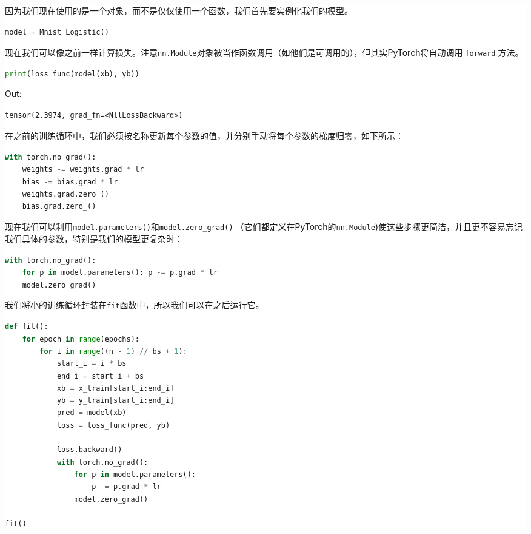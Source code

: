 因为我们现在使用的是一个对象，而不是仅仅使用一个函数，我们首先要实例化我们的模型。

```python
model = Mnist_Logistic()
```

现在我们可以像之前一样计算损失。注意`nn.Module`对象被当作函数调用（如他们是可调用的），但其实PyTorch将自动调用 `forward` 方法。

```python
print(loss_func(model(xb), yb))
```

Out:

```
tensor(2.3974, grad_fn=<NllLossBackward>)
```

在之前的训练循环中，我们必须按名称更新每个参数的值，并分别手动将每个参数的梯度归零，如下所示：

```python
with torch.no_grad():
    weights -= weights.grad * lr
    bias -= bias.grad * lr
    weights.grad.zero_()
    bias.grad.zero_()
```

现在我们可以利用`model.parameters()`和`model.zero_grad()` （它们都定义在PyTorch的`nn.Module`)使这些步骤更简洁，并且更不容易忘记我们具体的参数，特别是我们的模型更复杂时：

```python
with torch.no_grad():
    for p in model.parameters(): p -= p.grad * lr
    model.zero_grad()
```

我们将小的训练循环封装在`fit`函数中，所以我们可以在之后运行它。

```python
def fit():
    for epoch in range(epochs):
        for i in range((n - 1) // bs + 1):
            start_i = i * bs
            end_i = start_i + bs
            xb = x_train[start_i:end_i]
            yb = y_train[start_i:end_i]
            pred = model(xb)
            loss = loss_func(pred, yb)

            loss.backward()
            with torch.no_grad():
                for p in model.parameters():
                    p -= p.grad * lr
                model.zero_grad()

fit()
```

